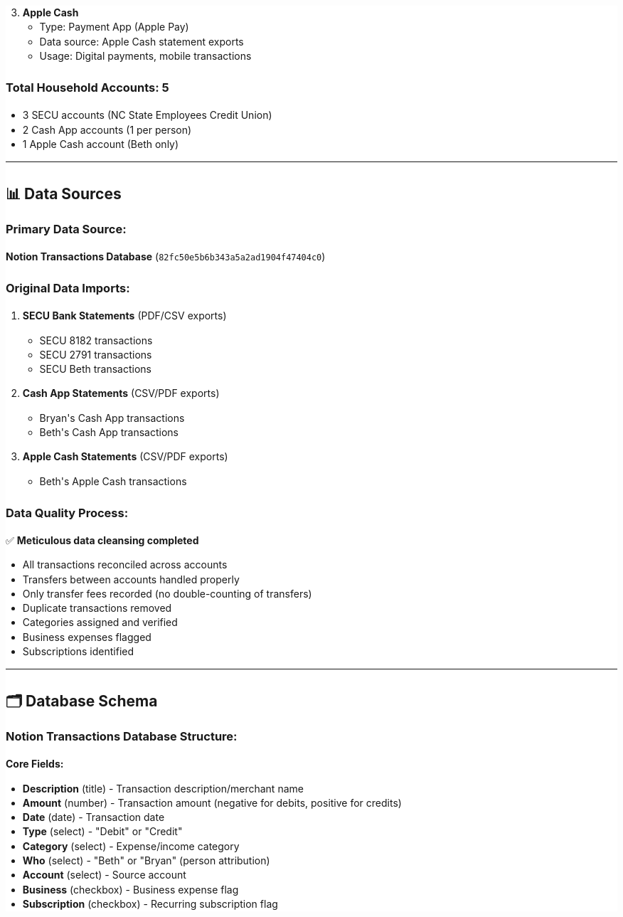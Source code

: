 3. **Apple Cash**
   - Type: Payment App (Apple Pay)
   - Data source: Apple Cash statement exports
   - Usage: Digital payments, mobile transactions

### **Total Household Accounts: 5**
- 3 SECU accounts (NC State Employees Credit Union)
- 2 Cash App accounts (1 per person)
- 1 Apple Cash account (Beth only)

---

## 📊 Data Sources

### **Primary Data Source:**
**Notion Transactions Database** (`82fc50e5b6b343a5a2ad1904f47404c0`)

### **Original Data Imports:**
1. **SECU Bank Statements** (PDF/CSV exports)
   - SECU 8182 transactions
   - SECU 2791 transactions
   - SECU Beth transactions

2. **Cash App Statements** (CSV/PDF exports)
   - Bryan's Cash App transactions
   - Beth's Cash App transactions

3. **Apple Cash Statements** (CSV/PDF exports)
   - Beth's Apple Cash transactions

### **Data Quality Process:**
✅ **Meticulous data cleansing completed**
- All transactions reconciled across accounts
- Transfers between accounts handled properly
- Only transfer fees recorded (no double-counting of transfers)
- Duplicate transactions removed
- Categories assigned and verified
- Business expenses flagged
- Subscriptions identified

---

## 🗂️ Database Schema

### **Notion Transactions Database Structure:**

**Core Fields:**
- **Description** (title) - Transaction description/merchant name
- **Amount** (number) - Transaction amount (negative for debits, positive for credits)
- **Date** (date) - Transaction date
- **Type** (select) - "Debit" or "Credit"
- **Category** (select) - Expense/income category
- **Who** (select) - "Beth" or "Bryan" (person attribution)
- **Account** (select) - Source account
- **Business** (checkbox) - Business expense flag
- **Subscription** (checkbox) - Recurring subscription flag
